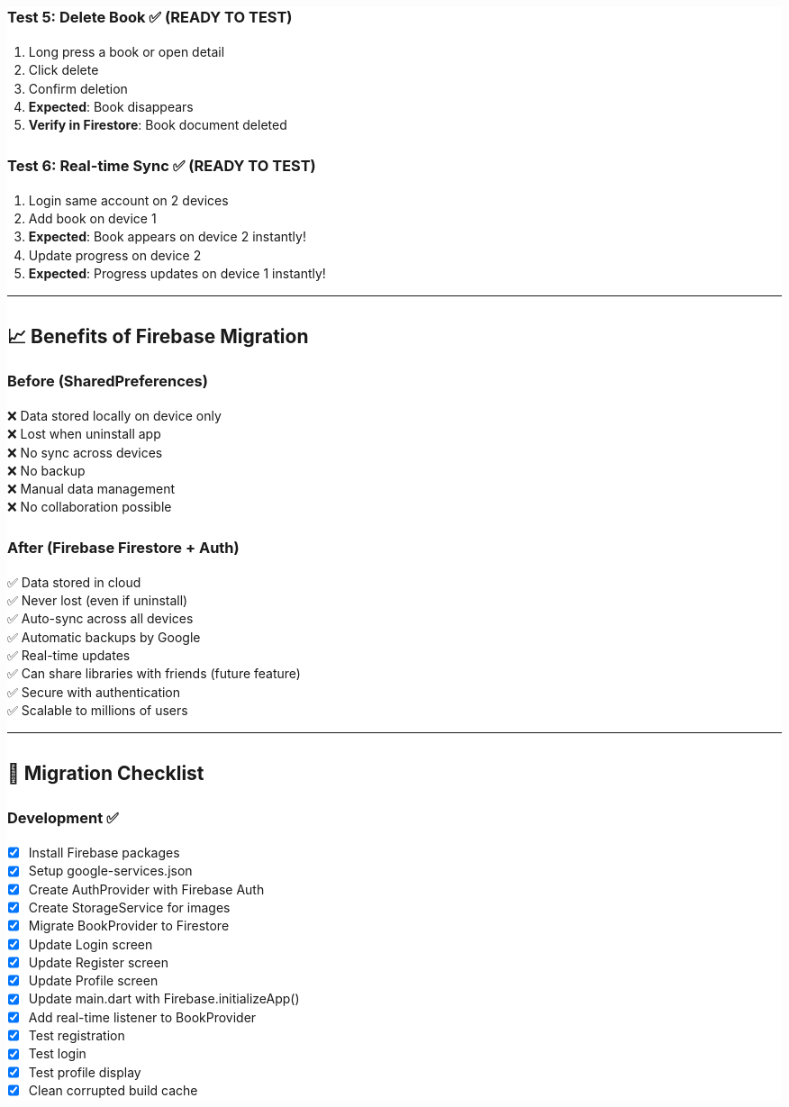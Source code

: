 ### Test 5: Delete Book ✅ (READY TO TEST)
1. Long press a book or open detail
2. Click delete
3. Confirm deletion
4. **Expected**: Book disappears
5. **Verify in Firestore**: Book document deleted

### Test 6: Real-time Sync ✅ (READY TO TEST)
1. Login same account on 2 devices
2. Add book on device 1
3. **Expected**: Book appears on device 2 instantly!
4. Update progress on device 2
5. **Expected**: Progress updates on device 1 instantly!

---

## 📈 Benefits of Firebase Migration

### Before (SharedPreferences)
❌ Data stored locally on device only  
❌ Lost when uninstall app  
❌ No sync across devices  
❌ No backup  
❌ Manual data management  
❌ No collaboration possible

### After (Firebase Firestore + Auth)
✅ Data stored in cloud  
✅ Never lost (even if uninstall)  
✅ Auto-sync across all devices  
✅ Automatic backups by Google  
✅ Real-time updates  
✅ Can share libraries with friends (future feature)  
✅ Secure with authentication  
✅ Scalable to millions of users

---

## 🎯 Migration Checklist

### Development ✅
- [x] Install Firebase packages
- [x] Setup google-services.json
- [x] Create AuthProvider with Firebase Auth
- [x] Create StorageService for images
- [x] Migrate BookProvider to Firestore
- [x] Update Login screen
- [x] Update Register screen
- [x] Update Profile screen
- [x] Update main.dart with Firebase.initializeApp()
- [x] Add real-time listener to BookProvider
- [x] Test registration
- [x] Test login
- [x] Test profile display
- [x] Clean corrupted build cache
